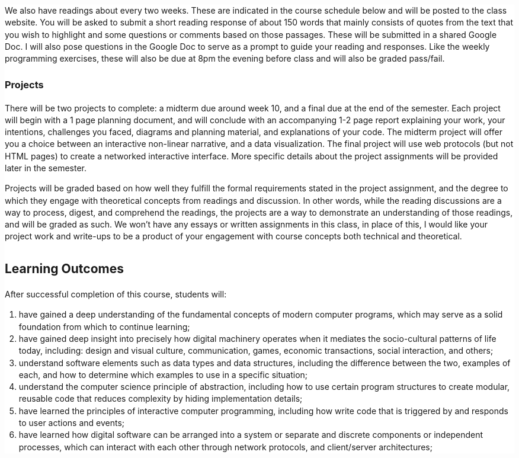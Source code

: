 We also have readings about every two weeks. These are indicated in the course schedule below and will 
be posted to the class website. You will be asked to submit a short reading response of about 150 words 
that mainly consists of quotes from the text that you wish to highlight and some questions or comments 
based on those passages. These will be submitted in a shared Google Doc. I will also pose questions in 
the Google Doc to serve as a prompt to guide your reading and responses. Like the weekly programming
exercises, these will also be due at 8pm the evening before class and will also be graded pass/fail.

### Projects

There will be two projects to complete: a midterm due around week 10, and a final due at the end of the 
semester. Each project will begin with a 1 page planning document, and will conclude with an 
accompanying 1-2 page report explaining your work, your intentions, challenges you faced, diagrams and 
planning material, and explanations of your code. The midterm project will offer you a choice between an 
interactive non-linear narrative, and a data visualization. The final project will use web protocols (but not 
HTML pages) to create a networked interactive interface. More specific details about the project 
assignments will be provided later in the semester.

Projects will be graded based on how well they fulfill the formal requirements stated in the project 
assignment, and the degree to which they engage with theoretical concepts from readings and discussion. 
In other words, while the reading discussions are a way to process, digest, and comprehend the readings, 
the projects are a way to demonstrate an understanding of those readings, and will be graded as such. We 
won’t have any essays or written assignments in this class, in place of this, I would like your project work 
and write-ups to be a product of your engagement with course concepts both technical and theoretical.

## Learning Outcomes

After successful completion of this course, students will:
1. have gained a deep understanding of the fundamental concepts of modern computer programs, which 
may serve as a solid foundation from which to continue learning;
2. have gained deep insight into precisely how digital machinery operates when it mediates the socio-cultural patterns of life today, including: design and visual culture, communication, games, economic 
transactions, social interaction, and others;
3. understand software elements such as data types and data structures, including the difference between 
the two, examples of each, and how to determine which examples to use in a specific situation;
4. understand the computer science principle of abstraction, including how to use certain program structures 
to create modular, reusable code that reduces complexity by hiding implementation details;
5. have learned the principles of interactive computer programming, including how write code that is 
triggered by and responds to user actions and events;
6. have learned how digital software can be arranged into a system or separate and discrete components 
or independent processes, which can interact with each other through network protocols, and client/server 
architectures;